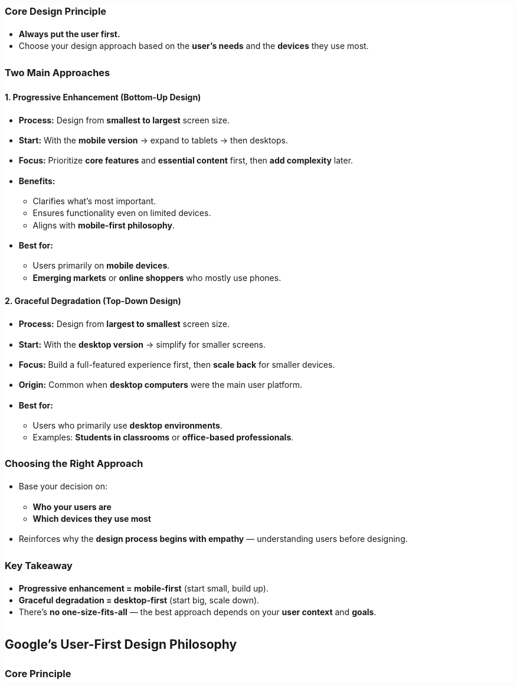 ### Core Design Principle

- **Always put the user first.**
- Choose your design approach based on the **user’s needs** and the **devices** they use most.

### Two Main Approaches

#### 1. Progressive Enhancement (Bottom-Up Design)

- **Process:** Design from **smallest to largest** screen size.
- **Start:** With the **mobile version** → expand to tablets → then desktops.
- **Focus:** Prioritize **core features** and **essential content** first, then **add complexity** later.
- **Benefits:**

  - Clarifies what’s most important.
  - Ensures functionality even on limited devices.
  - Aligns with **mobile-first philosophy**.

- **Best for:**

  - Users primarily on **mobile devices**.
  - **Emerging markets** or **online shoppers** who mostly use phones.

#### 2. Graceful Degradation (Top-Down Design)

- **Process:** Design from **largest to smallest** screen size.
- **Start:** With the **desktop version** → simplify for smaller screens.
- **Focus:** Build a full-featured experience first, then **scale back** for smaller devices.
- **Origin:** Common when **desktop computers** were the main user platform.
- **Best for:**

  - Users who primarily use **desktop environments**.
  - Examples: **Students in classrooms** or **office-based professionals**.

### Choosing the Right Approach

- Base your decision on:

  - **Who your users are**
  - **Which devices they use most**

- Reinforces why the **design process begins with empathy** — understanding users before designing.

### Key Takeaway

- **Progressive enhancement = mobile-first** (start small, build up).
- **Graceful degradation = desktop-first** (start big, scale down).
- There’s **no one-size-fits-all** — the best approach depends on your **user context** and **goals**.

## Google’s User-First Design Philosophy

### Core Principle
